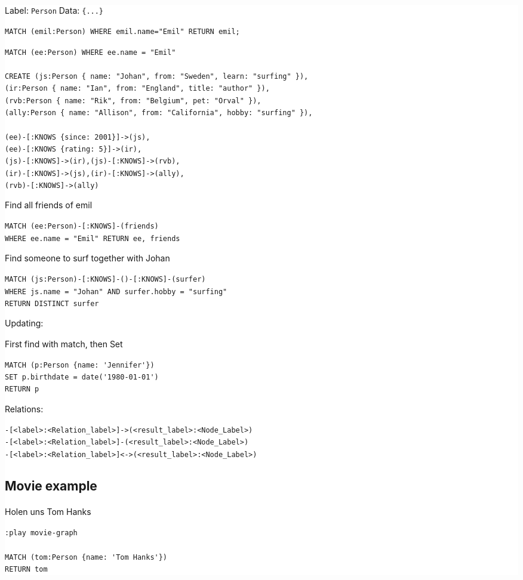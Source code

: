 Label: ``Person``
Data: ``{...}``

```
MATCH (emil:Person) WHERE emil.name="Emil" RETURN emil;
```

```
MATCH (ee:Person) WHERE ee.name = "Emil"

CREATE (js:Person { name: "Johan", from: "Sweden", learn: "surfing" }),
(ir:Person { name: "Ian", from: "England", title: "author" }),
(rvb:Person { name: "Rik", from: "Belgium", pet: "Orval" }),
(ally:Person { name: "Allison", from: "California", hobby: "surfing" }),

(ee)-[:KNOWS {since: 2001}]->(js),
(ee)-[:KNOWS {rating: 5}]->(ir),
(js)-[:KNOWS]->(ir),(js)-[:KNOWS]->(rvb),
(ir)-[:KNOWS]->(js),(ir)-[:KNOWS]->(ally),
(rvb)-[:KNOWS]->(ally)
```

Find all friends of emil
```
MATCH (ee:Person)-[:KNOWS]-(friends)
WHERE ee.name = "Emil" RETURN ee, friends
```

Find someone to surf together with Johan
```
MATCH (js:Person)-[:KNOWS]-()-[:KNOWS]-(surfer)
WHERE js.name = "Johan" AND surfer.hobby = "surfing"
RETURN DISTINCT surfer
```

Updating:  

First find with match, then Set
```
MATCH (p:Person {name: 'Jennifer'})
SET p.birthdate = date('1980-01-01')
RETURN p
```

Relations:
```
-[<label>:<Relation_label>]->(<result_label>:<Node_Label>)
-[<label>:<Relation_label>]-(<result_label>:<Node_Label>)
-[<label>:<Relation_label>]<->(<result_label>:<Node_Label>)
```

## Movie example
Holen uns Tom Hanks
```
:play movie-graph

MATCH (tom:Person {name: 'Tom Hanks'})
RETURN tom
```

